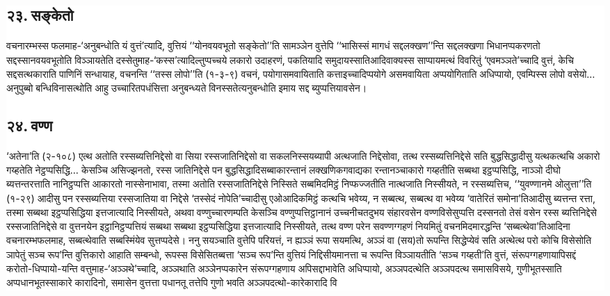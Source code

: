 
## २३. सङ्केतो

वचनारम्भस्स फलमाह-‘अनुबन्धोति यं वुत्तं’त्यादि, वुत्तियं ‘‘योनवयवभूतो सङ्केतो’’ति सामञ्‍ञेन वुत्तेपि ‘‘भासिस्सं मागधं सद्दलक्खण’’न्ति सद्दलक्खणा भिधानप्पकरणतो सद्दस्सानवयवभूतोति विञ्‍ञायतेति दस्सेतुमाह-‘कस्स’त्यादिल्तुप्पच्‍चये लकारो उदाहरणं, पकतियादि समुदायस्सातिआदिवाक्यस्स साप्पायमत्थं विवरितुं ‘एवमञ्‍ञते’च्‍चादि वुत्तं, केचि सद्दसत्थकाराति पाणिनिं सन्धायाह, वचनन्ति ‘‘तस्स लोपो’’ति (१-३-९) वचनं, पयोगासमवायिताति कत्ताइच्‍चादिप्पयोगे असमवायिता अप्पयोगिताति अधिप्पायो, एवम्पिस्स लोपो वसेयो… अनुपुब्बो बन्धिविनासत्थोति आहु उच्‍चारितपधंसित्ता अनुबन्ध्यते विनस्सतेत्यनुबन्धोति इमाय सद्द ब्युप्पत्तियावसेन।  


## २४. वण्ण

‘अतेना’ति (२-१०८) एत्थ अतोति रस्सब्यत्तिनिद्देसो वा सिया रस्सजातिनिद्देसो वा सकलनिस्सयब्यापी अत्थजाति निद्देसोवा, तत्थ रस्सब्यत्तिनिद्देसे सति बुद्धसिद्धादीसु यत्थकत्थचि अकारो गय्हतेति नेट्ठप्पसिद्धि… केसञ्‍चि असिज्झनतो, रस्स जातिनिद्देसे पन बुद्धसिद्धादिसब्बाकारन्तानं लक्खणिकगवाद्यका रन्तानञ्‍चाकारो गय्हतीति सब्बथा इट्ठप्पसिद्धि, नाञ्‍ञो दीघो ब्यत्तन्तरत्ताति नानिट्ठप्पत्ति आकारतो नास्सेनाभावा, तस्मा अतोति रस्सजातिनिद्देसे निस्सिते सब्बमिदमिट्ठं निप्फज्‍जतीति नात्थजाति निस्सीयते, न रस्सब्यत्तिच, ‘‘युवण्णानमे ओलुत्ता’’ति (१-२९) आदीसु पन रस्सब्यत्तिया रस्सजातिया वा निद्देसे ‘तस्सेदं नोपेति’च्‍चादीसु एओआदिकमिट्ठं कत्थचि भवेय्य, न सब्बत्थ, सब्बत्थ वा भवेय्य ‘वातेरितं समोना’तिआदीसु ब्यत्तन्त रत्ता, तस्मा सब्बथा इट्ठप्पसिद्धिया इत्तजात्यादि निस्सीयते, अथवा वण्णुच्‍चारणम्पति केसञ्‍चि वण्णुप्पत्तिट्ठानानं उच्‍चनीचतदुभय संहारवसेन वण्णविसेसुप्पत्ति दस्सनतो तेसं वसेन रस्स ब्यत्तिनिद्देसे रस्सजातिनिद्देसे वा वुत्तनयेन इट्ठानिट्ठप्पत्तियं सब्बथा सब्बथा इट्ठप्पसिद्धिया इत्तजात्यादि निस्सीयते, तत्थ वण्ण परेन सवण्णग्गहणं नियमितुं वचनमिदमारद्धन्ति ‘सब्बत्थेवा’तिआदिना वचनारम्भफलमाह, सब्बत्थेवाति सब्बस्मिंयेव सुत्तप्पदेसे। ननु सयञ्‍चाति वुत्तेपि परियत्तं, न ह्यञ्‍ञं रूपा सयमत्थि, अञ्‍ञं वा (सय)तो रूपन्ति सिद्धेप्येवं सति अत्थेत्थ परो कोचि विसेसोति ञापेतुं सञ्‍च रूप’न्ति वुत्तिकारो आहाति सम्बन्धो, रूपस्स विसेसितब्बत्ता ‘सञ्‍च रूप’न्ति वुत्तियं निद्दिसीयमानत्ता च रूपन्ति विञ्‍ञायतीति ‘सञ्‍च गय्हती’ति वुत्तं, संरूपग्गहणायापिसद्दं करोतो-धिप्पायो-यन्ति वत्तुमाह-‘अञ्‍ञथे’च्‍चादि, अञ्‍ञथाति अञ्‍ञेनप्पकारेन संरूपग्गहणाय अपिसद्दाभावेति अधिप्पायो, अञ्‍ञपदत्थेति अञ्‍ञपदत्थ समासविसये, गुणीभूतस्साति अप्पधानभूतस्साकारे कारादिनो, समासेन वुत्तत्ता पधानतू तत्तेपि गुणो भवति अञ्‍ञपदत्थो-कारेकारादि वि